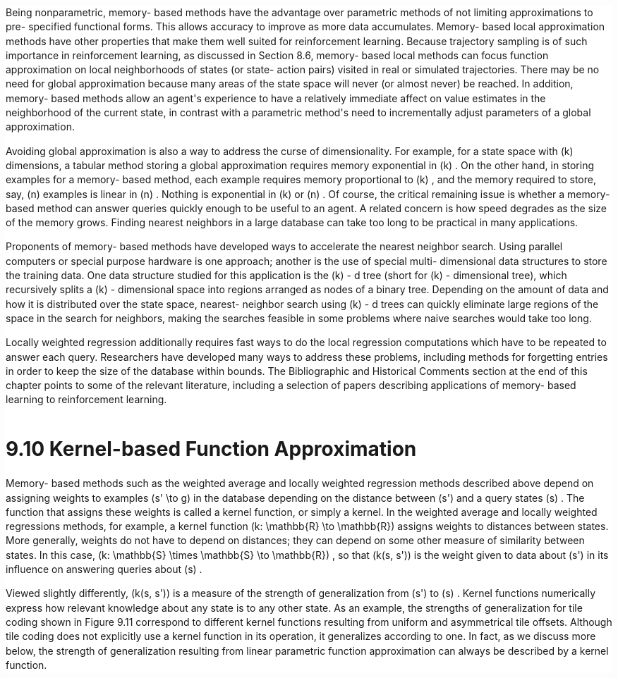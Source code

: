 Being nonparametric, memory- based methods have the advantage over parametric methods of not limiting approximations to pre- specified functional forms. This allows accuracy to improve as more data accumulates. Memory- based local approximation methods have other properties that make them well suited for reinforcement learning. Because trajectory sampling is of such importance in reinforcement learning, as discussed in Section 8.6, memory- based local methods can focus function approximation on local neighborhoods of states (or state- action pairs) visited in real or simulated trajectories. There may be no need for global approximation because many areas of the state space will never (or almost never) be reached. In addition, memory- based methods allow an agent's experience to have a relatively immediate affect on value estimates in the neighborhood of the current state, in contrast with a parametric method's need to incrementally adjust parameters of a global approximation.

Avoiding global approximation is also a way to address the curse of dimensionality. For example, for a state space with  \(k\)  dimensions, a tabular method storing a global approximation requires memory exponential in  \(k\) . On the other hand, in storing examples for a memory- based method, each example requires memory proportional to  \(k\) , and the memory required to store, say,  \(n\)  examples is linear in  \(n\) . Nothing is exponential in  \(k\)  or  \(n\) . Of course, the critical remaining issue is whether a memory- based method can answer queries quickly enough to be useful to an agent. A related concern is how speed degrades as the size of the memory grows. Finding nearest neighbors in a large database can take too long to be practical in many applications.

Proponents of memory- based methods have developed ways to accelerate the nearest neighbor search. Using parallel computers or special purpose hardware is one approach; another is the use of special multi- dimensional data structures to store the training data. One data structure studied for this application is the  \(k\) - d tree (short for  \(k\) - dimensional tree), which recursively splits a  \(k\) - dimensional space into regions arranged as nodes of a binary tree. Depending on the amount of data and how it is distributed over the state space, nearest- neighbor search using  \(k\) - d trees can quickly eliminate large regions of the space in the search for neighbors, making the searches feasible in some problems where naive searches would take too long.

Locally weighted regression additionally requires fast ways to do the local regression computations which have to be repeated to answer each query. Researchers have developed many ways to address these problems, including methods for forgetting entries in order to keep the size of the database within bounds. The Bibliographic and Historical Comments section at the end of this chapter points to some of the relevant literature, including a selection of papers describing applications of memory- based learning to reinforcement learning.

# 9.10 Kernel-based Function Approximation

Memory- based methods such as the weighted average and locally weighted regression methods described above depend on assigning weights to examples  \(s' \to g\)  in the database depending on the distance between  \(s'\)  and a query states  \(s\) . The function that assigns these weights is called a kernel function, or simply a kernel. In the weighted average and locally weighted regressions methods, for example, a kernel function  \(k: \mathbb{R} \to \mathbb{R}\)  assigns weights to distances between states. More generally, weights do not have to depend on distances; they can depend on some other measure of similarity between states. In this case,  \(k: \mathbb{S} \times \mathbb{S} \to \mathbb{R}\) , so that  \(k(s, s')\)  is the weight given to data about  \(s'\)  in its influence on answering queries about  \(s\) .

Viewed slightly differently,  \(k(s, s')\)  is a measure of the strength of generalization from  \(s'\)  to  \(s\) . Kernel functions numerically express how relevant knowledge about any state is to any other state. As an example, the strengths of generalization for tile coding shown in Figure 9.11 correspond to different kernel functions resulting from uniform and asymmetrical tile offsets. Although tile coding does not explicitly use a kernel function in its operation, it generalizes according to one. In fact, as we discuss more below, the strength of generalization resulting from linear parametric function approximation can always be described by a kernel function.
